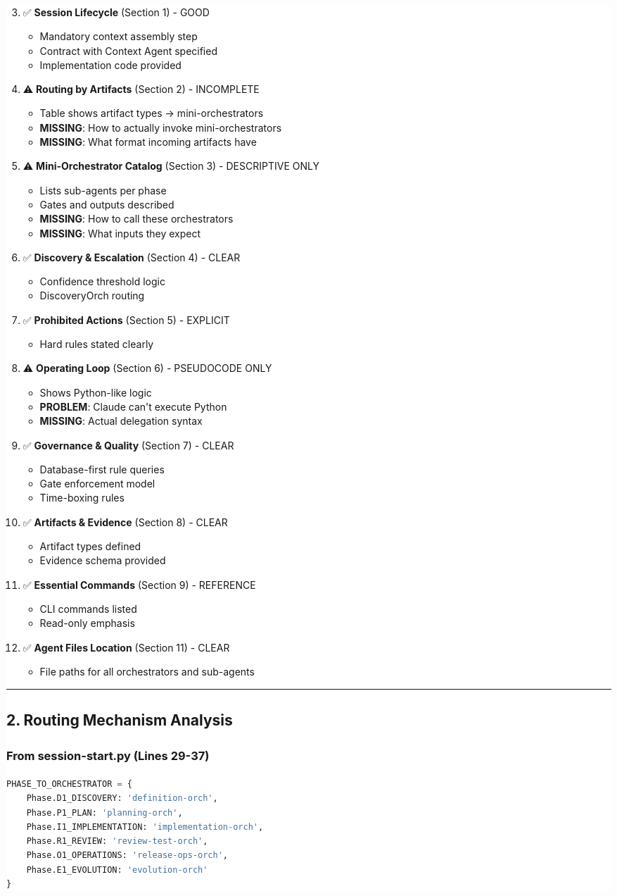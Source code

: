 3. ✅ **Session Lifecycle** (Section 1) - GOOD
   - Mandatory context assembly step
   - Contract with Context Agent specified
   - Implementation code provided

4. ⚠️ **Routing by Artifacts** (Section 2) - INCOMPLETE
   - Table shows artifact types → mini-orchestrators
   - **MISSING**: How to actually invoke mini-orchestrators
   - **MISSING**: What format incoming artifacts have

5. ⚠️ **Mini-Orchestrator Catalog** (Section 3) - DESCRIPTIVE ONLY
   - Lists sub-agents per phase
   - Gates and outputs described
   - **MISSING**: How to call these orchestrators
   - **MISSING**: What inputs they expect

6. ✅ **Discovery & Escalation** (Section 4) - CLEAR
   - Confidence threshold logic
   - DiscoveryOrch routing

7. ✅ **Prohibited Actions** (Section 5) - EXPLICIT
   - Hard rules stated clearly

8. ⚠️ **Operating Loop** (Section 6) - PSEUDOCODE ONLY
   - Shows Python-like logic
   - **PROBLEM**: Claude can't execute Python
   - **MISSING**: Actual delegation syntax

9. ✅ **Governance & Quality** (Section 7) - CLEAR
   - Database-first rule queries
   - Gate enforcement model
   - Time-boxing rules

10. ✅ **Artifacts & Evidence** (Section 8) - CLEAR
    - Artifact types defined
    - Evidence schema provided

11. ✅ **Essential Commands** (Section 9) - REFERENCE
    - CLI commands listed
    - Read-only emphasis

12. ✅ **Agent Files Location** (Section 11) - CLEAR
    - File paths for all orchestrators and sub-agents

---

## 2. Routing Mechanism Analysis

### From session-start.py (Lines 29-37)

```python
PHASE_TO_ORCHESTRATOR = {
    Phase.D1_DISCOVERY: 'definition-orch',
    Phase.P1_PLAN: 'planning-orch',
    Phase.I1_IMPLEMENTATION: 'implementation-orch',
    Phase.R1_REVIEW: 'review-test-orch',
    Phase.O1_OPERATIONS: 'release-ops-orch',
    Phase.E1_EVOLUTION: 'evolution-orch'
}
```
